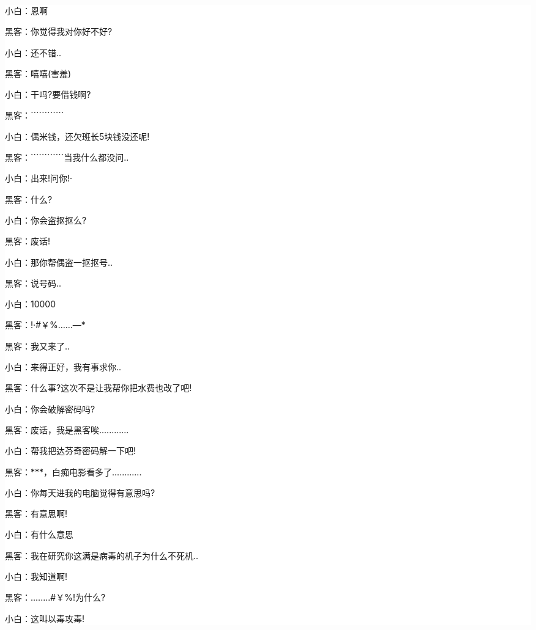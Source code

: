 小白：恩啊　

黑客：你觉得我对你好不好?　

小白：还不错..　

黑客：嘻嘻(害羞)　

小白：干吗?要借钱啊?　

黑客：````````````　

小白：偶米钱，还欠班长5块钱没还呢!　

黑客：````````````当我什么都没问..　

 

 

小白：出来!问你!·　

黑客：什么?　

小白：你会盗抠抠么?　

黑客：废话!　

小白：那你帮偶盗一抠抠号..　

黑客：说号码..　

小白：10000　

黑客：!·#￥%……—*　

 

黑客：我又来了..　

小白：来得正好，我有事求你..　

黑客：什么事?这次不是让我帮你把水费也改了吧!　

小白：你会破解密码吗?　

黑客：废话，我是黑客唉............　

 

小白：帮我把达芬奇密码解一下吧!　

黑客：***，白痴电影看多了............　

 

小白：你每天进我的电脑觉得有意思吗?　

黑客：有意思啊!　

小白：有什么意思　

黑客：我在研究你这满是病毒的机子为什么不死机..　

小白：我知道啊!　

黑客：........#￥%!为什么?　

小白：这叫以毒攻毒!　

